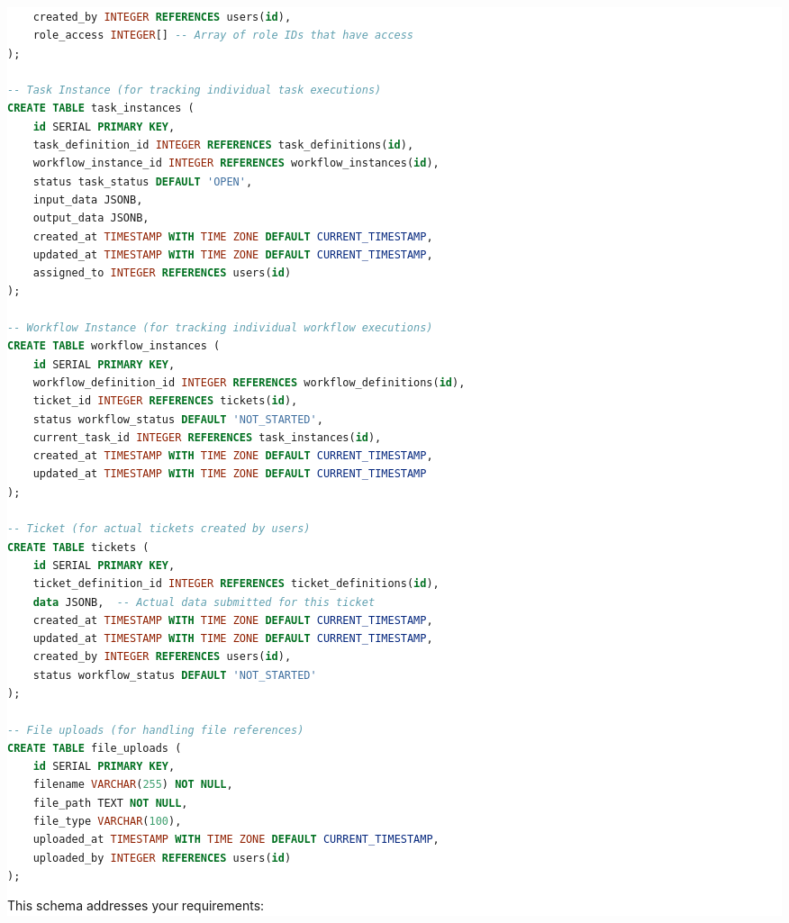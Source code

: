```sql
    created_by INTEGER REFERENCES users(id),
    role_access INTEGER[] -- Array of role IDs that have access
);

-- Task Instance (for tracking individual task executions)
CREATE TABLE task_instances (
    id SERIAL PRIMARY KEY,
    task_definition_id INTEGER REFERENCES task_definitions(id),
    workflow_instance_id INTEGER REFERENCES workflow_instances(id),
    status task_status DEFAULT 'OPEN',
    input_data JSONB,
    output_data JSONB,
    created_at TIMESTAMP WITH TIME ZONE DEFAULT CURRENT_TIMESTAMP,
    updated_at TIMESTAMP WITH TIME ZONE DEFAULT CURRENT_TIMESTAMP,
    assigned_to INTEGER REFERENCES users(id)
);

-- Workflow Instance (for tracking individual workflow executions)
CREATE TABLE workflow_instances (
    id SERIAL PRIMARY KEY,
    workflow_definition_id INTEGER REFERENCES workflow_definitions(id),
    ticket_id INTEGER REFERENCES tickets(id),
    status workflow_status DEFAULT 'NOT_STARTED',
    current_task_id INTEGER REFERENCES task_instances(id),
    created_at TIMESTAMP WITH TIME ZONE DEFAULT CURRENT_TIMESTAMP,
    updated_at TIMESTAMP WITH TIME ZONE DEFAULT CURRENT_TIMESTAMP
);

-- Ticket (for actual tickets created by users)
CREATE TABLE tickets (
    id SERIAL PRIMARY KEY,
    ticket_definition_id INTEGER REFERENCES ticket_definitions(id),
    data JSONB,  -- Actual data submitted for this ticket
    created_at TIMESTAMP WITH TIME ZONE DEFAULT CURRENT_TIMESTAMP,
    updated_at TIMESTAMP WITH TIME ZONE DEFAULT CURRENT_TIMESTAMP,
    created_by INTEGER REFERENCES users(id),
    status workflow_status DEFAULT 'NOT_STARTED'
);

-- File uploads (for handling file references)
CREATE TABLE file_uploads (
    id SERIAL PRIMARY KEY,
    filename VARCHAR(255) NOT NULL,
    file_path TEXT NOT NULL,
    file_type VARCHAR(100),
    uploaded_at TIMESTAMP WITH TIME ZONE DEFAULT CURRENT_TIMESTAMP,
    uploaded_by INTEGER REFERENCES users(id)
);
```

This schema addresses your requirements:
